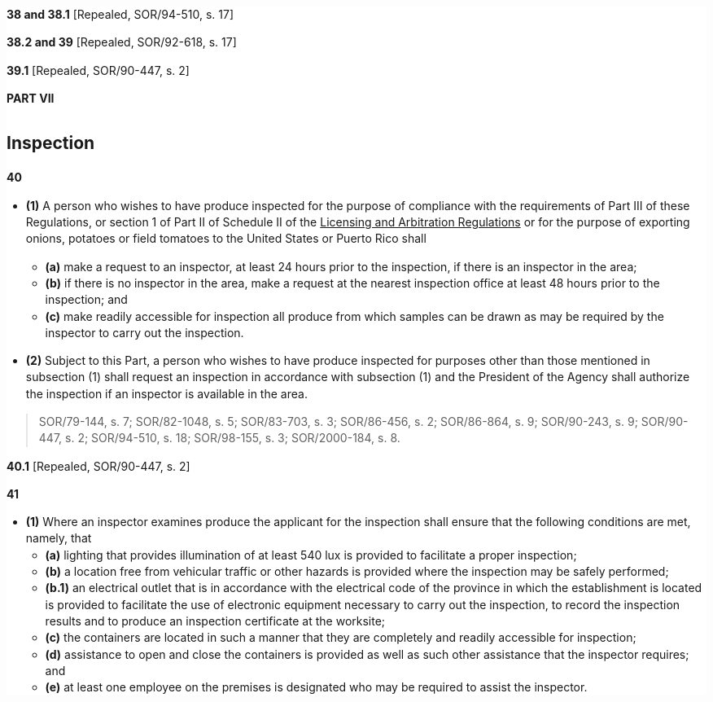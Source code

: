 **38 and 38.1** [Repealed, SOR/94-510, s. 17]



**38.2 and 39** [Repealed, SOR/92-618, s. 17]



**39.1** [Repealed, SOR/90-447, s. 2]




**PART VII** 
## Inspection


**40** 

- **(1)** A person who wishes to have produce inspected for the purpose of compliance with the requirements of Part III of these Regulations, or section 1 of Part II of Schedule II of the [Licensing and Arbitration Regulations](/en/Regulations/Statutory%20Orders%20and%20Regulations/84/432.md) or for the purpose of exporting onions, potatoes or field tomatoes to the United States or Puerto Rico shall
	- **(a)** make a request to an inspector, at least 24 hours prior to the inspection, if there is an inspector in the area;
	- **(b)** if there is no inspector in the area, make a request at the nearest inspection office at least 48 hours prior to the inspection; and
	- **(c)** make readily accessible for inspection all produce from which samples can be drawn as may be required by the inspector to carry out the inspection.

- **(2)** Subject to this Part, a person who wishes to have produce inspected for purposes other than those mentioned in subsection (1) shall request an inspection in accordance with subsection (1) and the President of the Agency shall authorize the inspection if an inspector is available in the area.
> SOR/79-144, s. 7; SOR/82-1048, s. 5; SOR/83-703, s. 3; SOR/86-456, s. 2; SOR/86-864, s. 9; SOR/90-243, s. 9; SOR/90-447, s. 2; SOR/94-510, s. 18; SOR/98-155, s. 3; SOR/2000-184, s. 8.




**40.1** [Repealed, SOR/90-447, s. 2]



**41** 

- **(1)** Where an inspector examines produce the applicant for the inspection shall ensure that the following conditions are met, namely, that
	- **(a)** lighting that provides illumination of at least 540 lux is provided to facilitate a proper inspection;
	- **(b)** a location free from vehicular traffic or other hazards is provided where the inspection may be safely performed;
	- **(b.1)** an electrical outlet that is in accordance with the electrical code of the province in which the establishment is located is provided to facilitate the use of electronic equipment necessary to carry out the inspection, to record the inspection results and to produce an inspection certificate at the worksite;
	- **(c)** the containers are located in such a manner that they are completely and readily accessible for inspection;
	- **(d)** assistance to open and close the containers is provided as well as such other assistance that the inspector requires; and
	- **(e)** at least one employee on the premises is designated who may be required to assist the inspector.

